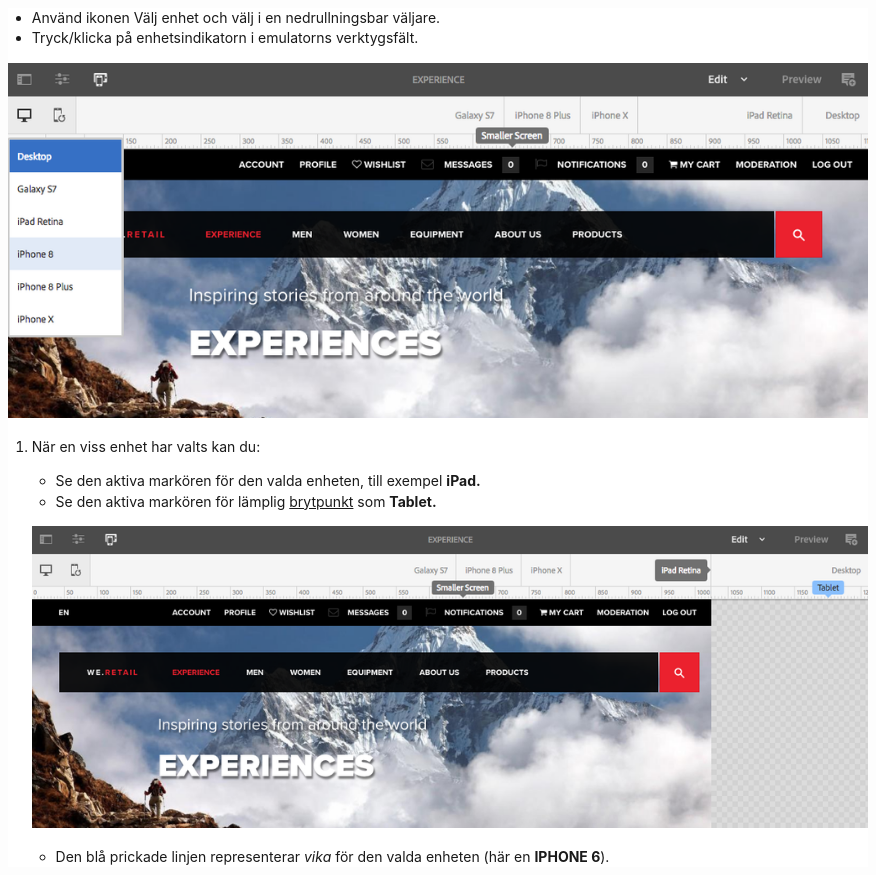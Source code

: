    * Använd ikonen Välj enhet och välj i en nedrullningsbar väljare.
   * Tryck/klicka på enhetsindikatorn i emulatorns verktygsfält.

   ![screen_shot_2018-03-23at084818](assets/screen_shot_2018-03-23at084818.png)

1. När en viss enhet har valts kan du:

   * Se den aktiva markören för den valda enheten, till exempel **iPad.**
   * Se den aktiva markören för lämplig [brytpunkt](/help/sites-authoring/responsive-layout.md#layout-definitions-device-emulation-and-breakpoints) som **Tablet.**

   ![screen_shot_2018-03-23at084932](assets/screen_shot_2018-03-23at084932.png)

   * Den blå prickade linjen representerar *vika* för den valda enheten (här en **IPHONE 6**).
